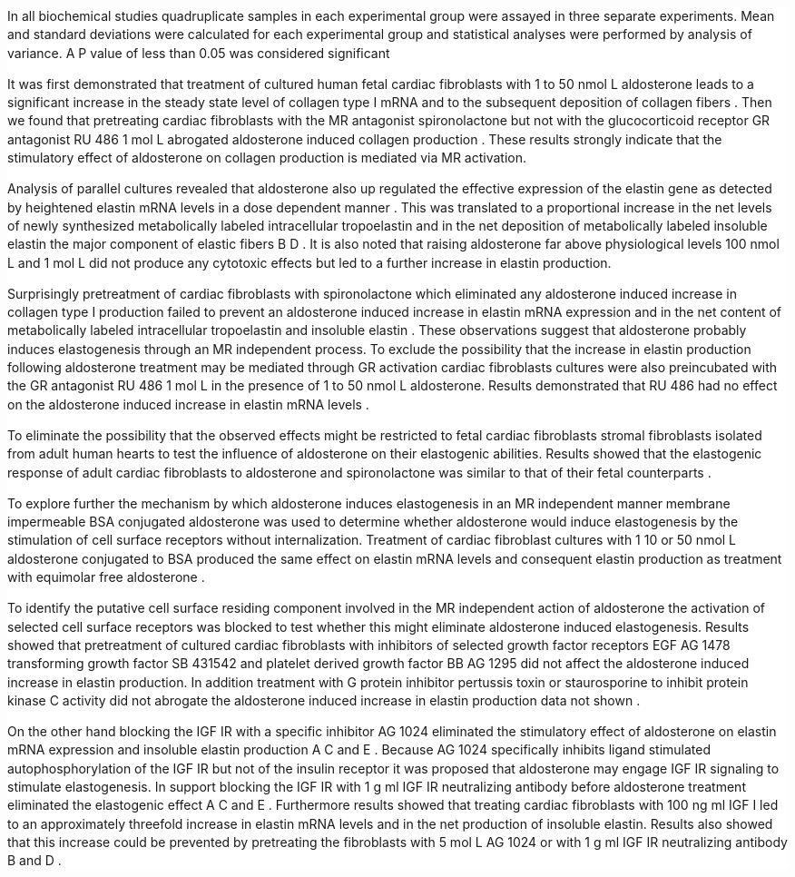 In all biochemical studies quadruplicate samples in each experimental group were assayed in three separate experiments. Mean and standard deviations were calculated for each experimental group and statistical analyses were performed by analysis of variance. A P value of less than 0.05 was considered significant

It was first demonstrated that treatment of cultured human fetal cardiac fibroblasts with 1 to 50 nmol L aldosterone leads to a significant increase in the steady state level of collagen type I mRNA and to the subsequent deposition of collagen fibers . Then we found that pretreating cardiac fibroblasts with the MR antagonist spironolactone but not with the glucocorticoid receptor GR antagonist RU 486 1 mol L abrogated aldosterone induced collagen production . These results strongly indicate that the stimulatory effect of aldosterone on collagen production is mediated via MR activation.

Analysis of parallel cultures revealed that aldosterone also up regulated the effective expression of the elastin gene as detected by heightened elastin mRNA levels in a dose dependent manner . This was translated to a proportional increase in the net levels of newly synthesized metabolically labeled intracellular tropoelastin and in the net deposition of metabolically labeled insoluble elastin the major component of elastic fibers B D . It is also noted that raising aldosterone far above physiological levels 100 nmol L and 1 mol L did not produce any cytotoxic effects but led to a further increase in elastin production.

Surprisingly pretreatment of cardiac fibroblasts with spironolactone which eliminated any aldosterone induced increase in collagen type I production failed to prevent an aldosterone induced increase in elastin mRNA expression and in the net content of metabolically labeled intracellular tropoelastin and insoluble elastin . These observations suggest that aldosterone probably induces elastogenesis through an MR independent process. To exclude the possibility that the increase in elastin production following aldosterone treatment may be mediated through GR activation cardiac fibroblasts cultures were also preincubated with the GR antagonist RU 486 1 mol L in the presence of 1 to 50 nmol L aldosterone. Results demonstrated that RU 486 had no effect on the aldosterone induced increase in elastin mRNA levels .

To eliminate the possibility that the observed effects might be restricted to fetal cardiac fibroblasts stromal fibroblasts isolated from adult human hearts to test the influence of aldosterone on their elastogenic abilities. Results showed that the elastogenic response of adult cardiac fibroblasts to aldosterone and spironolactone was similar to that of their fetal counterparts .

To explore further the mechanism by which aldosterone induces elastogenesis in an MR independent manner membrane impermeable BSA conjugated aldosterone was used to determine whether aldosterone would induce elastogenesis by the stimulation of cell surface receptors without internalization. Treatment of cardiac fibroblast cultures with 1 10 or 50 nmol L aldosterone conjugated to BSA produced the same effect on elastin mRNA levels and consequent elastin production as treatment with equimolar free aldosterone .

To identify the putative cell surface residing component involved in the MR independent action of aldosterone the activation of selected cell surface receptors was blocked to test whether this might eliminate aldosterone induced elastogenesis. Results showed that pretreatment of cultured cardiac fibroblasts with inhibitors of selected growth factor receptors EGF AG 1478 transforming growth factor SB 431542 and platelet derived growth factor BB AG 1295 did not affect the aldosterone induced increase in elastin production. In addition treatment with G protein inhibitor pertussis toxin or staurosporine to inhibit protein kinase C activity did not abrogate the aldosterone induced increase in elastin production data not shown .

On the other hand blocking the IGF IR with a specific inhibitor AG 1024 eliminated the stimulatory effect of aldosterone on elastin mRNA expression and insoluble elastin production A C and E . Because AG 1024 specifically inhibits ligand stimulated autophosphorylation of the IGF IR but not of the insulin receptor it was proposed that aldosterone may engage IGF IR signaling to stimulate elastogenesis. In support blocking the IGF IR with 1 g ml IGF IR neutralizing antibody before aldosterone treatment eliminated the elastogenic effect A C and E . Furthermore results showed that treating cardiac fibroblasts with 100 ng ml IGF I led to an approximately threefold increase in elastin mRNA levels and in the net production of insoluble elastin. Results also showed that this increase could be prevented by pretreating the fibroblasts with 5 mol L AG 1024 or with 1 g ml IGF IR neutralizing antibody B and D .
